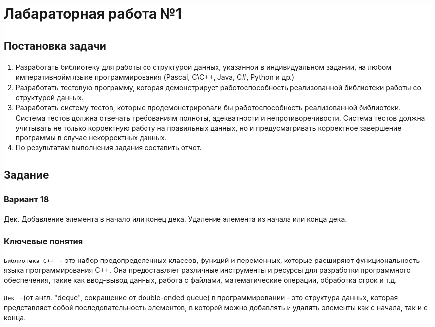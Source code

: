 # Лабараторная работа №1 

## Постановка задачи

1. Разработать библиотеку для работы со структурой данных, указанной в
индивидуальном задании, на любом императивнойм языке
программирования (Pascal, C\C++, Java, C#, Python и др.)
2. Разработать тестовую программу, которая демонстрирует
работоспособность реализованной библиотеки работы со структурой
данных.
3. Разработать систему тестов, которые продемонстрировали бы
работоспособность реализованной библиотеки. Система тестов должна
отвечать требованиям полноты, адекватности и непротиворечивости.
Система тестов должна учитывать не только корректную работу на
правильных данных, но и предусматривать корректное завершение
программы в случае некорректных данных.
4. По результатам выполнения задания составить отчет.

## Задание

### Вариант 18

Дек. Добавление элемента в начало или конец дека. Удаление
элемента из начала или конца дека.

### Ключевые понятия

`Библиотека C++ ` - это набор предопределенных классов, функций и переменных, которые расширяют функциональность языка программирования C++. Она предоставляет различные инструменты и ресурсы для разработки программного обеспечения, такие как ввод-вывод данных, работа с файлами, математические операции, обработка строк и т.д.


`Дек ` -(от англ. "deque", сокращение от double-ended queue) в программировании - это структура данных, которая представляет собой последовательность элементов, в которой можно добавлять и удалять элементы как с начала, так и с конца.